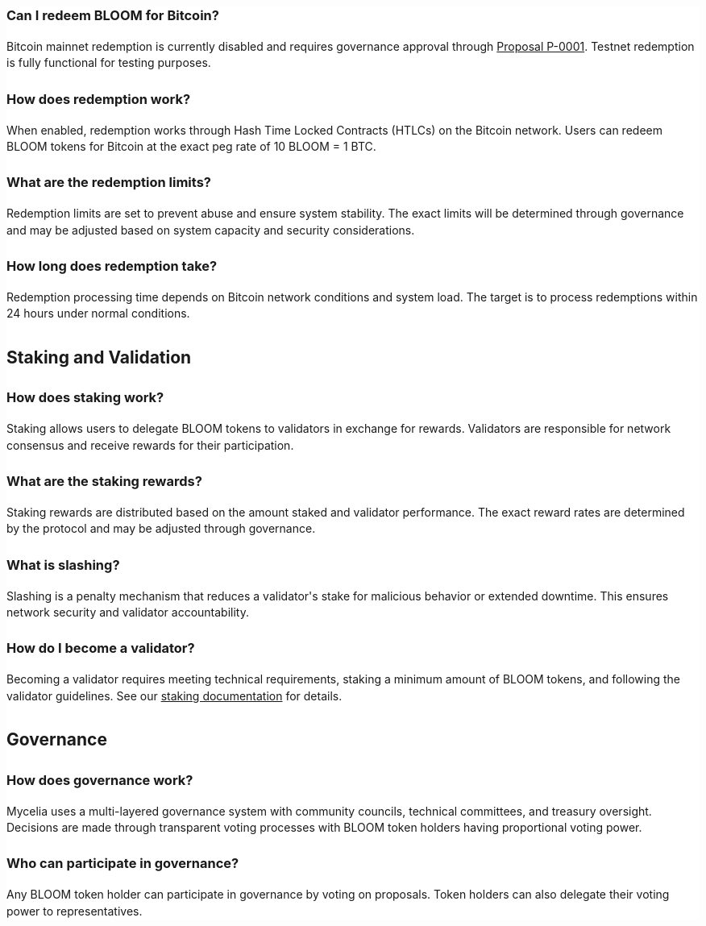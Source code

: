 ### Can I redeem BLOOM for Bitcoin?
Bitcoin mainnet redemption is currently disabled and requires governance approval through [Proposal P-0001](/governance/proposals/P-0001-enable-btc-mainnet-redemption). Testnet redemption is fully functional for testing purposes.

### How does redemption work?
When enabled, redemption works through Hash Time Locked Contracts (HTLCs) on the Bitcoin network. Users can redeem BLOOM tokens for Bitcoin at the exact peg rate of 10 BLOOM = 1 BTC.

### What are the redemption limits?
Redemption limits are set to prevent abuse and ensure system stability. The exact limits will be determined through governance and may be adjusted based on system capacity and security considerations.

### How long does redemption take?
Redemption processing time depends on Bitcoin network conditions and system load. The target is to process redemptions within 24 hours under normal conditions.

## Staking and Validation

### How does staking work?
Staking allows users to delegate BLOOM tokens to validators in exchange for rewards. Validators are responsible for network consensus and receive rewards for their participation.

### What are the staking rewards?
Staking rewards are distributed based on the amount staked and validator performance. The exact reward rates are determined by the protocol and may be adjusted through governance.

### What is slashing?
Slashing is a penalty mechanism that reduces a validator's stake for malicious behavior or extended downtime. This ensures network security and validator accountability.

### How do I become a validator?
Becoming a validator requires meeting technical requirements, staking a minimum amount of BLOOM tokens, and following the validator guidelines. See our [staking documentation](/tokenomics/staking-preview) for details.

## Governance

### How does governance work?
Mycelia uses a multi-layered governance system with community councils, technical committees, and treasury oversight. Decisions are made through transparent voting processes with BLOOM token holders having proportional voting power.

### Who can participate in governance?
Any BLOOM token holder can participate in governance by voting on proposals. Token holders can also delegate their voting power to representatives.
